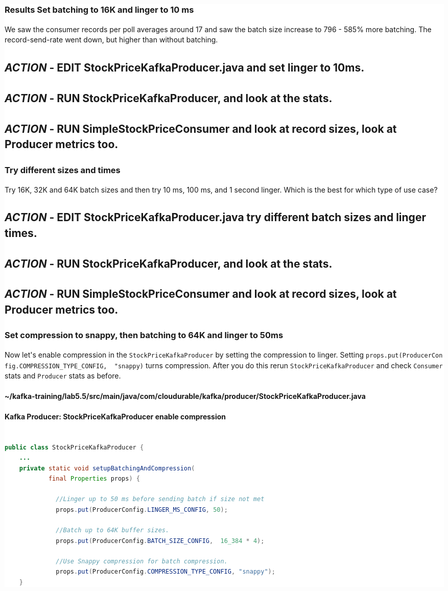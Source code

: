 


### Results Set batching to 16K and linger to 10 ms

We saw the consumer records per poll averages around 17 and saw the batch size increase to 796 - 585% more batching.
The record-send-rate went down, but higher than without batching.


## ***ACTION*** - EDIT StockPriceKafkaProducer.java and set linger to 10ms.
## ***ACTION*** - RUN StockPriceKafkaProducer, and look at the stats.
## ***ACTION*** - RUN SimpleStockPriceConsumer and look at record sizes, look at Producer metrics too.


### Try different sizes and times

Try 16K, 32K and 64K batch sizes and then try 10 ms, 100 ms, and 1 second linger.
Which is the best for which type of use case?


## ***ACTION*** - EDIT StockPriceKafkaProducer.java try different batch sizes and linger times.
## ***ACTION*** - RUN StockPriceKafkaProducer, and look at the stats.
## ***ACTION*** - RUN SimpleStockPriceConsumer and look at record sizes, look at Producer metrics too.




### Set compression to snappy, then batching to 64K and linger to 50ms

Now let's enable compression in the `StockPriceKafkaProducer` by setting the compression to linger.
Setting `props.put(ProducerConfig.COMPRESSION_TYPE_CONFIG,  "snappy)` turns compression.
After you do this rerun `StockPriceKafkaProducer` and check `Consumer` stats and `Producer` stats as before.

#### ~/kafka-training/lab5.5/src/main/java/com/cloudurable/kafka/producer/StockPriceKafkaProducer.java
#### Kafka Producer:  StockPriceKafkaProducer enable compression
```java

public class StockPriceKafkaProducer {
    ...
    private static void setupBatchingAndCompression(
            final Properties props) {

              //Linger up to 50 ms before sending batch if size not met
              props.put(ProducerConfig.LINGER_MS_CONFIG, 50);

              //Batch up to 64K buffer sizes.
              props.put(ProducerConfig.BATCH_SIZE_CONFIG,  16_384 * 4);

              //Use Snappy compression for batch compression.
              props.put(ProducerConfig.COMPRESSION_TYPE_CONFIG, "snappy");
    }
```